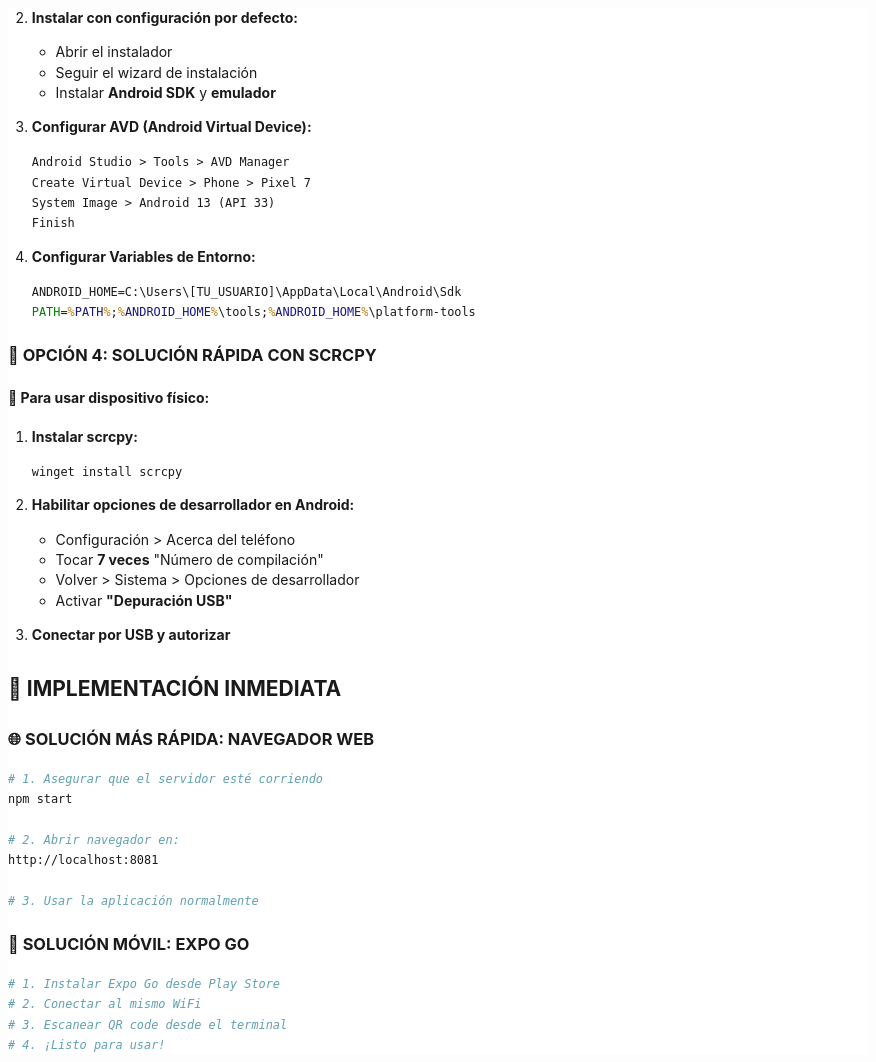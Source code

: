 2. **Instalar con configuración por defecto:**
   - Abrir el instalador
   - Seguir el wizard de instalación
   - Instalar **Android SDK** y **emulador**

3. **Configurar AVD (Android Virtual Device):**
   ```
   Android Studio > Tools > AVD Manager
   Create Virtual Device > Phone > Pixel 7
   System Image > Android 13 (API 33)
   Finish
   ```

4. **Configurar Variables de Entorno:**
   ```cmd
   ANDROID_HOME=C:\Users\[TU_USUARIO]\AppData\Local\Android\Sdk
   PATH=%PATH%;%ANDROID_HOME%\tools;%ANDROID_HOME%\platform-tools
   ```

### 🔧 **OPCIÓN 4: SOLUCIÓN RÁPIDA CON SCRCPY**

#### 📱 **Para usar dispositivo físico:**

1. **Instalar scrcpy:**
   ```cmd
   winget install scrcpy
   ```

2. **Habilitar opciones de desarrollador en Android:**
   - Configuración > Acerca del teléfono
   - Tocar **7 veces** "Número de compilación"
   - Volver > Sistema > Opciones de desarrollador
   - Activar **"Depuración USB"**

3. **Conectar por USB y autorizar**

## 🚀 **IMPLEMENTACIÓN INMEDIATA**

### 🌐 **SOLUCIÓN MÁS RÁPIDA: NAVEGADOR WEB**

```bash
# 1. Asegurar que el servidor esté corriendo
npm start

# 2. Abrir navegador en:
http://localhost:8081

# 3. Usar la aplicación normalmente
```

### 📱 **SOLUCIÓN MÓVIL: EXPO GO**

```bash
# 1. Instalar Expo Go desde Play Store
# 2. Conectar al mismo WiFi
# 3. Escanear QR code desde el terminal
# 4. ¡Listo para usar!
```
